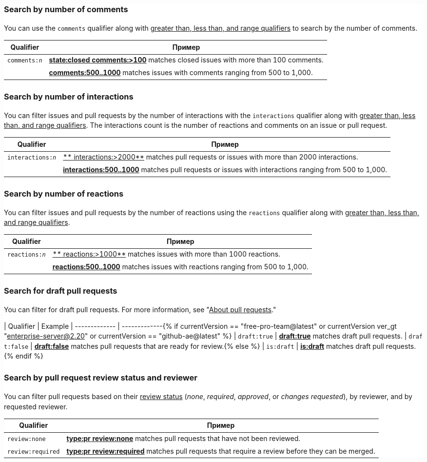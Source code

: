 ### Search by number of comments

You can use the `comments` qualifier along with [greater than, less than, and range qualifiers](/articles/understanding-the-search-syntax) to search by the number of comments.

| Qualifier                  | Пример                                                                                                                                                                 |
| -------------------------- | ---------------------------------------------------------------------------------------------------------------------------------------------------------------------- |
| <code>comments:<em>n</em></code> | [**state:closed comments:&gt;100**](https://github.com/search?q=state%3Aclosed+comments%3A%3C100&type=Issues) matches closed issues with more than 100 comments. |
|                            | [**comments:500..1000**](https://github.com/search?q=comments%3A500..1000&type=Issues) matches issues with comments ranging from 500 to 1,000.                         |

### Search by number of interactions

You can filter issues and pull requests by the number of interactions with the `interactions` qualifier along with [greater than, less than, and range qualifiers](/articles/understanding-the-search-syntax). The interactions count is the number of reactions and comments on an issue or pull request.

| Qualifier                  | Пример                                                                                                                                                          |
| -------------------------- | --------------------------------------------------------------------------------------------------------------------------------------------------------------- |
| <code>interactions:<em>n</em></code> | [** interactions:&gt;2000**](https://github.com/search?q=interactions%3A%3E2000) matches pull requests or issues with more than 2000 interactions.    |
|                            | [**interactions:500..1000**](https://github.com/search?q=interactions%3A500..1000) matches pull requests or issues with interactions ranging from 500 to 1,000. |

### Search by number of reactions

You can filter issues and pull requests by the number of reactions using the `reactions` qualifier along with [greater than, less than, and range qualifiers](/articles/understanding-the-search-syntax).

| Qualifier                  | Пример                                                                                                                                         |
| -------------------------- | ---------------------------------------------------------------------------------------------------------------------------------------------- |
| <code>reactions:<em>n</em></code> | [** reactions:&gt;1000**](https://github.com/search?q=reactions%3A%3E1000&type=Issues) matches issues with more than 1000 reactions. |
|                            | [**reactions:500..1000**](https://github.com/search?q=reactions%3A500..1000) matches issues with reactions ranging from 500 to 1,000.          |

### Search for draft pull requests
You can filter for draft pull requests. For more information, see "[About pull requests](/articles/about-pull-requests#draft-pull-requests)."

| Qualifier        | Example | ------------- | -------------{% if currentVersion == "free-pro-team@latest" or currentVersion ver_gt "enterprise-server@2.20" or currentVersion == "github-ae@latest" %} | `draft:true` | [**draft:true**](https://github.com/search?q=draft%3Atrue) matches draft pull requests. | `draft:false` | [**draft:false**](https://github.com/search?q=draft%3Afalse) matches pull requests that are ready for review.{% else %} | `is:draft` | [**is:draft**](https://github.com/search?q=is%3Adraft) matches draft pull requests.{% endif %}

### Search by pull request review status and reviewer

You can filter pull requests based on their [review status](/articles/about-pull-request-reviews) (_none_, _required_, _approved_, or _changes requested_), by reviewer, and by requested reviewer.

| Qualifier                  | Пример                                                                                                                                                                                                                                                                                                                                                                                                                                                        |
| -------------------------- | ------------------------------------------------------------------------------------------------------------------------------------------------------------------------------------------------------------------------------------------------------------------------------------------------------------------------------------------------------------------------------------------------------------------------------------------------------------- |
| `review:none`              | [**type:pr review:none**](https://github.com/search?utf8=%E2%9C%93&q=type%3Apr+review%3Anone&type=Issues) matches pull requests that have not been reviewed.                                                                                                                                                                                                                                                                                                  |
| `review:required`          | [**type:pr review:required**](https://github.com/search?utf8=%E2%9C%93&q=type%3Apr+review%3Arequired&type=Issues) matches pull requests that require a review before they can be merged.                                                                                                                                                                                                                                                                      |